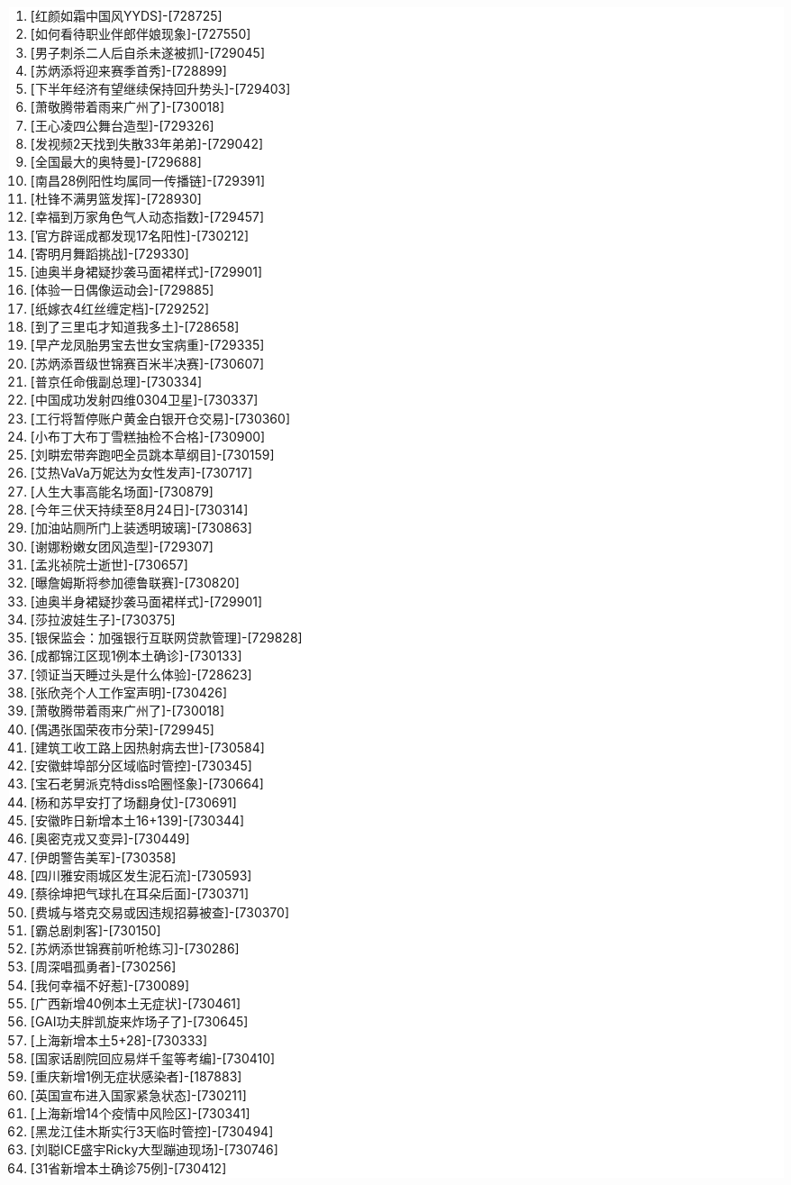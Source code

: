 1. [红颜如霜中国风YYDS]-[728725]
1. [如何看待职业伴郎伴娘现象]-[727550]
1. [男子刺杀二人后自杀未遂被抓]-[729045]
1. [苏炳添将迎来赛季首秀]-[728899]
1. [下半年经济有望继续保持回升势头]-[729403]
1. [萧敬腾带着雨来广州了]-[730018]
1. [王心凌四公舞台造型]-[729326]
1. [发视频2天找到失散33年弟弟]-[729042]
1. [全国最大的奥特曼]-[729688]
1. [南昌28例阳性均属同一传播链]-[729391]
1. [杜锋不满男篮发挥]-[728930]
1. [幸福到万家角色气人动态指数]-[729457]
1. [官方辟谣成都发现17名阳性]-[730212]
1. [寄明月舞蹈挑战]-[729330]
1. [迪奥半身裙疑抄袭马面裙样式]-[729901]
1. [体验一日偶像运动会]-[729885]
1. [纸嫁衣4红丝缠定档]-[729252]
1. [到了三里屯才知道我多土]-[728658]
1. [早产龙凤胎男宝去世女宝病重]-[729335]
1. [苏炳添晋级世锦赛百米半决赛]-[730607]
1. [普京任命俄副总理]-[730334]
1. [中国成功发射四维0304卫星]-[730337]
1. [工行将暂停账户黄金白银开仓交易]-[730360]
1. [小布丁大布丁雪糕抽检不合格]-[730900]
1. [刘畊宏带奔跑吧全员跳本草纲目]-[730159]
1. [艾热VaVa万妮达为女性发声]-[730717]
1. [人生大事高能名场面]-[730879]
1. [今年三伏天持续至8月24日]-[730314]
1. [加油站厕所门上装透明玻璃]-[730863]
1. [谢娜粉嫩女团风造型]-[729307]
1. [孟兆祯院士逝世]-[730657]
1. [曝詹姆斯将参加德鲁联赛]-[730820]
1. [迪奥半身裙疑抄袭马面裙样式]-[729901]
1. [莎拉波娃生子]-[730375]
1. [银保监会：加强银行互联网贷款管理]-[729828]
1. [成都锦江区现1例本土确诊]-[730133]
1. [领证当天睡过头是什么体验]-[728623]
1. [张欣尧个人工作室声明]-[730426]
1. [萧敬腾带着雨来广州了]-[730018]
1. [偶遇张国荣夜市分荣]-[729945]
1. [建筑工收工路上因热射病去世]-[730584]
1. [安徽蚌埠部分区域临时管控]-[730345]
1. [宝石老舅派克特diss哈圈怪象]-[730664]
1. [杨和苏早安打了场翻身仗]-[730691]
1. [安徽昨日新增本土16+139]-[730344]
1. [奥密克戎又变异]-[730449]
1. [伊朗警告美军]-[730358]
1. [四川雅安雨城区发生泥石流]-[730593]
1. [蔡徐坤把气球扎在耳朵后面]-[730371]
1. [费城与塔克交易或因违规招募被查]-[730370]
1. [霸总剧刺客]-[730150]
1. [苏炳添世锦赛前听枪练习]-[730286]
1. [周深唱孤勇者]-[730256]
1. [我何幸福不好惹]-[730089]
1. [广西新增40例本土无症状]-[730461]
1. [GAI功夫胖凯旋来炸场子了]-[730645]
1. [上海新增本土5+28]-[730333]
1. [国家话剧院回应易烊千玺等考编]-[730410]
1. [重庆新增1例无症状感染者]-[187883]
1. [英国宣布进入国家紧急状态]-[730211]
1. [上海新增14个疫情中风险区]-[730341]
1. [黑龙江佳木斯实行3天临时管控]-[730494]
1. [刘聪ICE盛宇Ricky大型蹦迪现场]-[730746]
1. [31省新增本土确诊75例]-[730412]